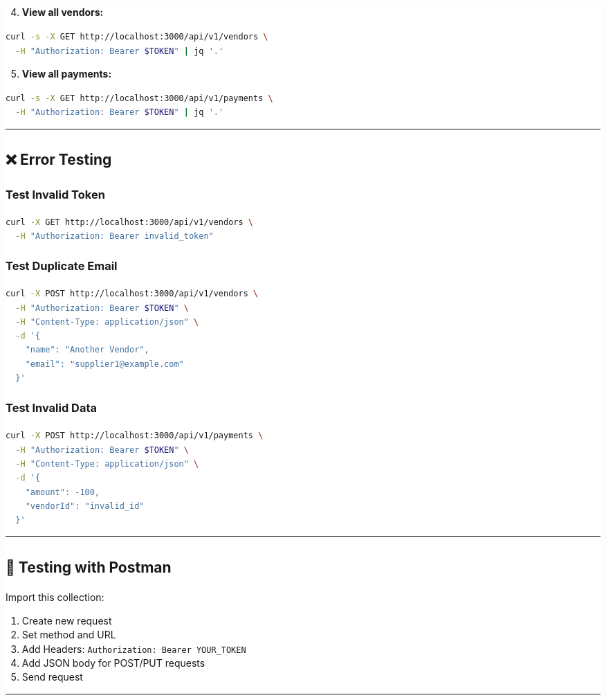 4. **View all vendors:**
```bash
curl -s -X GET http://localhost:3000/api/v1/vendors \
  -H "Authorization: Bearer $TOKEN" | jq '.'
```

5. **View all payments:**
```bash
curl -s -X GET http://localhost:3000/api/v1/payments \
  -H "Authorization: Bearer $TOKEN" | jq '.'
```

---

## ❌ Error Testing

### Test Invalid Token
```bash
curl -X GET http://localhost:3000/api/v1/vendors \
  -H "Authorization: Bearer invalid_token"
```

### Test Duplicate Email
```bash
curl -X POST http://localhost:3000/api/v1/vendors \
  -H "Authorization: Bearer $TOKEN" \
  -H "Content-Type: application/json" \
  -d '{
    "name": "Another Vendor",
    "email": "supplier1@example.com"
  }'
```

### Test Invalid Data
```bash
curl -X POST http://localhost:3000/api/v1/payments \
  -H "Authorization: Bearer $TOKEN" \
  -H "Content-Type: application/json" \
  -d '{
    "amount": -100,
    "vendorId": "invalid_id"
  }'
```

---

## 📱 Testing with Postman

Import this collection:
1. Create new request
2. Set method and URL
3. Add Headers: `Authorization: Bearer YOUR_TOKEN`
4. Add JSON body for POST/PUT requests
5. Send request

---